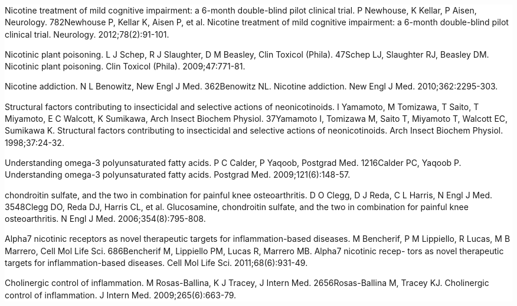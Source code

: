 Nicotine treatment of mild cognitive impairment: a 6-month double-blind pilot clinical trial. P Newhouse, K Kellar, P Aisen, Neurology. 782Newhouse P, Kellar K, Aisen P, et al. Nicotine treatment of mild cognitive impairment: a 6-month double-blind pilot clinical trial. Neurology. 2012;78(2):91-101.

Nicotinic plant poisoning. L J Schep, R J Slaughter, D M Beasley, Clin Toxicol (Phila). 47Schep LJ, Slaughter RJ, Beasley DM. Nicotinic plant poisoning. Clin Toxicol (Phila). 2009;47:771-81.

Nicotine addiction. N L Benowitz, New Engl J Med. 362Benowitz NL. Nicotine addiction. New Engl J Med. 2010;362:2295-303.

Structural factors contributing to insecticidal and selective actions of neonicotinoids. I Yamamoto, M Tomizawa, T Saito, T Miyamoto, E C Walcott, K Sumikawa, Arch Insect Biochem Physiol. 37Yamamoto I, Tomizawa M, Saito T, Miyamoto T, Walcott EC, Sumikawa K. Structural factors contributing to insecticidal and selective actions of neonicotinoids. Arch Insect Biochem Physiol. 1998;37:24-32.

Understanding omega-3 polyunsaturated fatty acids. P C Calder, P Yaqoob, Postgrad Med. 1216Calder PC, Yaqoob P. Understanding omega-3 polyunsaturated fatty acids. Postgrad Med. 2009;121(6):148-57.

chondroitin sulfate, and the two in combination for painful knee osteoarthritis. D O Clegg, D J Reda, C L Harris, N Engl J Med. 3548Clegg DO, Reda DJ, Harris CL, et al. Glucosamine, chondroitin sulfate, and the two in combination for painful knee osteoarthritis. N Engl J Med. 2006;354(8):795-808.

Alpha7 nicotinic receptors as novel therapeutic targets for inflammation-based diseases. M Bencherif, P M Lippiello, R Lucas, M B Marrero, Cell Mol Life Sci. 686Bencherif M, Lippiello PM, Lucas R, Marrero MB. Alpha7 nicotinic recep- tors as novel therapeutic targets for inflammation-based diseases. Cell Mol Life Sci. 2011;68(6):931-49.

Cholinergic control of inflammation. M Rosas-Ballina, K J Tracey, J Intern Med. 2656Rosas-Ballina M, Tracey KJ. Cholinergic control of inflammation. J Intern Med. 2009;265(6):663-79.